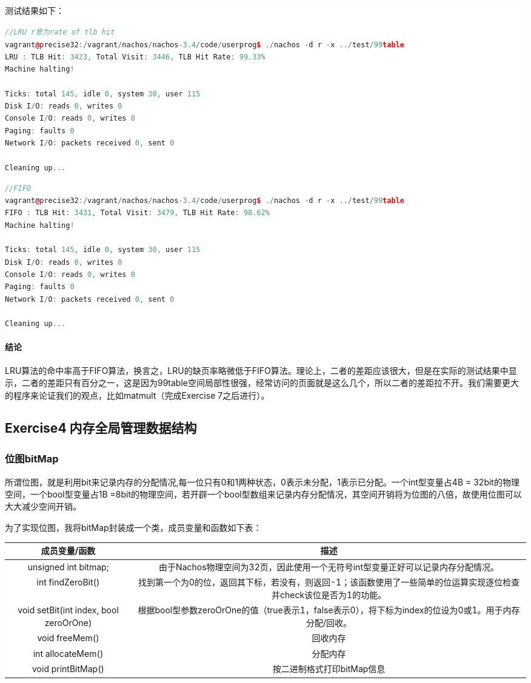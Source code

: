 测试结果如下：

```cpp
//LRU r意为rate of tlb hit
vagrant@precise32:/vagrant/nachos/nachos-3.4/code/userprog$ ./nachos -d r -x ../test/99table
LRU : TLB Hit: 3423, Total Visit: 3446, TLB Hit Rate: 99.33%
Machine halting!

Ticks: total 145, idle 0, system 30, user 115
Disk I/O: reads 0, writes 0
Console I/O: reads 0, writes 0
Paging: faults 0
Network I/O: packets received 0, sent 0

Cleaning up...
```

```cpp
//FIFO
vagrant@precise32:/vagrant/nachos/nachos-3.4/code/userprog$ ./nachos -d r -x ../test/99table
FIFO : TLB Hit: 3431, Total Visit: 3479, TLB Hit Rate: 98.62%
Machine halting!

Ticks: total 145, idle 0, system 30, user 115
Disk I/O: reads 0, writes 0
Console I/O: reads 0, writes 0
Paging: faults 0
Network I/O: packets received 0, sent 0

Cleaning up...
```

#### 结论

LRU算法的命中率高于FIFO算法，换言之，LRU的缺页率略微低于FIFO算法。理论上，二者的差距应该很大，但是在实际的测试结果中显示，二者的差距只有百分之一，这是因为99table空间局部性很强，经常访问的页面就是这么几个，所以二者的差距拉不开。我们需要更大的程序来论证我们的观点，比如matmult（完成Exercise 7之后进行）。

## Exercise4 内存全局管理数据结构

### 位图bitMap

所谓位图，就是利用bit来记录内存的分配情况,每一位只有0和1两种状态，0表示未分配，1表示已分配。一个int型变量占4B = 32bit的物理空间，一个bool型变量占1B =8bit的物理空间，若开辟一个bool型数组来记录内存分配情况，其空间开销将为位图的八倍，故使用位图可以大大减少空间开销。

为了实现位图，我将bitMap封装成一个类，成员变量和函数如下表：

|             成员变量/函数              |                             描述                             |
| :------------------------------------: | :----------------------------------------------------------: |
|          unsigned int bitmap;          | 由于Nachos物理空间为32页，因此使用一个无符号int型变量正好可以记录内存分配情况。 |
|           int findZeroBit()            | 找到第一个为0的位，返回其下标，若没有，则返回-1；该函数使用了一些简单的位运算实现逐位检查并check该位是否为1的功能。 |
| void setBit(int index, bool zeroOrOne) | 根据bool型参数zeroOrOne的值（true表示1，false表示0），将下标为index的位设为0或1。用于内存分配/回收。 |
|             void freeMem()             |                           回收内存                           |
|           int allocateMem()            |                           分配内存                           |
|           void printBitMap()           |                  按二进制格式打印bitMap信息                  |
